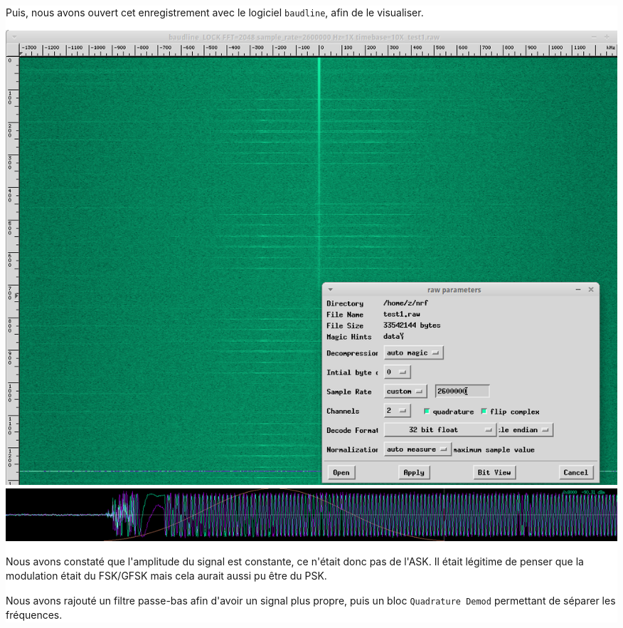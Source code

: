 Puis, nous avons ouvert cet enregistrement avec le logiciel `baudline`, afin de le visualiser.

![Waterfall Baudline](img/baudline-waterfall.png)
![Signal brut](img/baudline-signal-raw.png)

Nous avons constaté que l'amplitude du signal est constante, ce n'était donc pas de l'ASK. Il était légitime de penser que la modulation était du FSK/GFSK mais cela aurait aussi pu être du PSK.

Nous avons rajouté un filtre passe-bas afin d'avoir un signal plus propre, puis un bloc `Quadrature Demod` permettant de séparer les fréquences.
